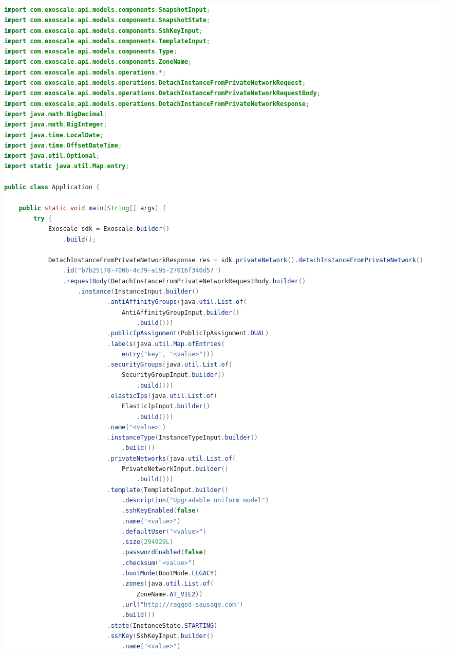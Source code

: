 ```java
import com.exoscale.api.models.components.SnapshotInput;
import com.exoscale.api.models.components.SnapshotState;
import com.exoscale.api.models.components.SshKeyInput;
import com.exoscale.api.models.components.TemplateInput;
import com.exoscale.api.models.components.Type;
import com.exoscale.api.models.components.ZoneName;
import com.exoscale.api.models.operations.*;
import com.exoscale.api.models.operations.DetachInstanceFromPrivateNetworkRequest;
import com.exoscale.api.models.operations.DetachInstanceFromPrivateNetworkRequestBody;
import com.exoscale.api.models.operations.DetachInstanceFromPrivateNetworkResponse;
import java.math.BigDecimal;
import java.math.BigInteger;
import java.time.LocalDate;
import java.time.OffsetDateTime;
import java.util.Optional;
import static java.util.Map.entry;

public class Application {

    public static void main(String[] args) {
        try {
            Exoscale sdk = Exoscale.builder()
                .build();

            DetachInstanceFromPrivateNetworkResponse res = sdk.privateNetwork().detachInstanceFromPrivateNetwork()
                .id("b7b25178-700b-4c79-a195-27016f340d57")
                .requestBody(DetachInstanceFromPrivateNetworkRequestBody.builder()
                    .instance(InstanceInput.builder()
                            .antiAffinityGroups(java.util.List.of(
                                AntiAffinityGroupInput.builder()
                                    .build()))
                            .publicIpAssignment(PublicIpAssignment.DUAL)
                            .labels(java.util.Map.ofEntries(
                                entry("key", "<value>")))
                            .securityGroups(java.util.List.of(
                                SecurityGroupInput.builder()
                                    .build()))
                            .elasticIps(java.util.List.of(
                                ElasticIpInput.builder()
                                    .build()))
                            .name("<value>")
                            .instanceType(InstanceTypeInput.builder()
                                .build())
                            .privateNetworks(java.util.List.of(
                                PrivateNetworkInput.builder()
                                    .build()))
                            .template(TemplateInput.builder()
                                .description("Upgradable uniform model")
                                .sshKeyEnabled(false)
                                .name("<value>")
                                .defaultUser("<value>")
                                .size(294929L)
                                .passwordEnabled(false)
                                .checksum("<value>")
                                .bootMode(BootMode.LEGACY)
                                .zones(java.util.List.of(
                                    ZoneName.AT_VIE2))
                                .url("http://ragged-sausage.com")
                                .build())
                            .state(InstanceState.STARTING)
                            .sshKey(SshKeyInput.builder()
                                .name("<value>")
```